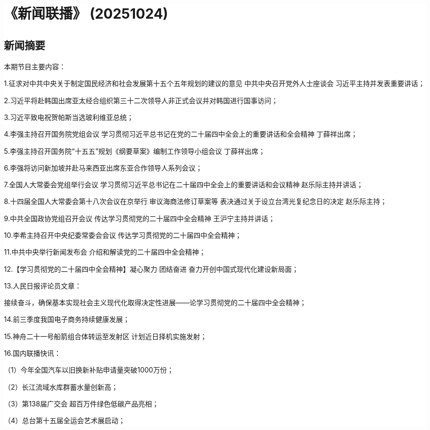 # 《新闻联播》 (20251024)

## 新闻摘要

本期节目主要内容：


1.征求对中共中央关于制定国民经济和社会发展第十五个五年规划的建议的意见 中共中央召开党外人士座谈会 习近平主持并发表重要讲话；


2.习近平将赴韩国出席亚太经合组织第三十二次领导人非正式会议并对韩国进行国事访问；


3.习近平致电祝贺帕斯当选玻利维亚总统；


4.李强主持召开国务院党组会议 学习贯彻习近平总书记在党的二十届四中全会上的重要讲话和全会精神 丁薛祥出席；


5.李强主持召开国务院“十五五”规划《纲要草案》编制工作领导小组会议 丁薛祥出席；


6.李强将访问新加坡并赴马来西亚出席东亚合作领导人系列会议；


7.全国人大常委会党组举行会议 学习贯彻习近平总书记在二十届四中全会上的重要讲话和会议精神 赵乐际主持并讲话；


8.十四届全国人大常委会第十八次会议在京举行 审议海商法修订草案等 表决通过关于设立台湾光复纪念日的决定 赵乐际主持；


9.中共全国政协党组召开会议 传达学习贯彻党的二十届四中全会精神 王沪宁主持并讲话；


10.李希主持召开中央纪委常委会会议 传达学习贯彻党的二十届四中全会精神；


11.中共中央举行新闻发布会 介绍和解读党的二十届四中全会精神；


12.【学习贯彻党的二十届四中全会精神】凝心聚力 团结奋进 奋力开创中国式现代化建设新局面；


13.人民日报评论员文章：

接续奋斗，确保基本实现社会主义现代化取得决定性进展——论学习贯彻党的二十届四中全会精神；


14.前三季度我国电子商务持续健康发展；


15.神舟二十一号船箭组合体转运至发射区 计划近日择机实施发射；


16.国内联播快讯：


（1）今年全国汽车以旧换新补贴申请量突破1000万份；


（2）长江流域水库群蓄水量创新高；


（3）第138届广交会 超百万件绿色低碳产品亮相；


（4）总台第十五届全运会艺术展启动；
